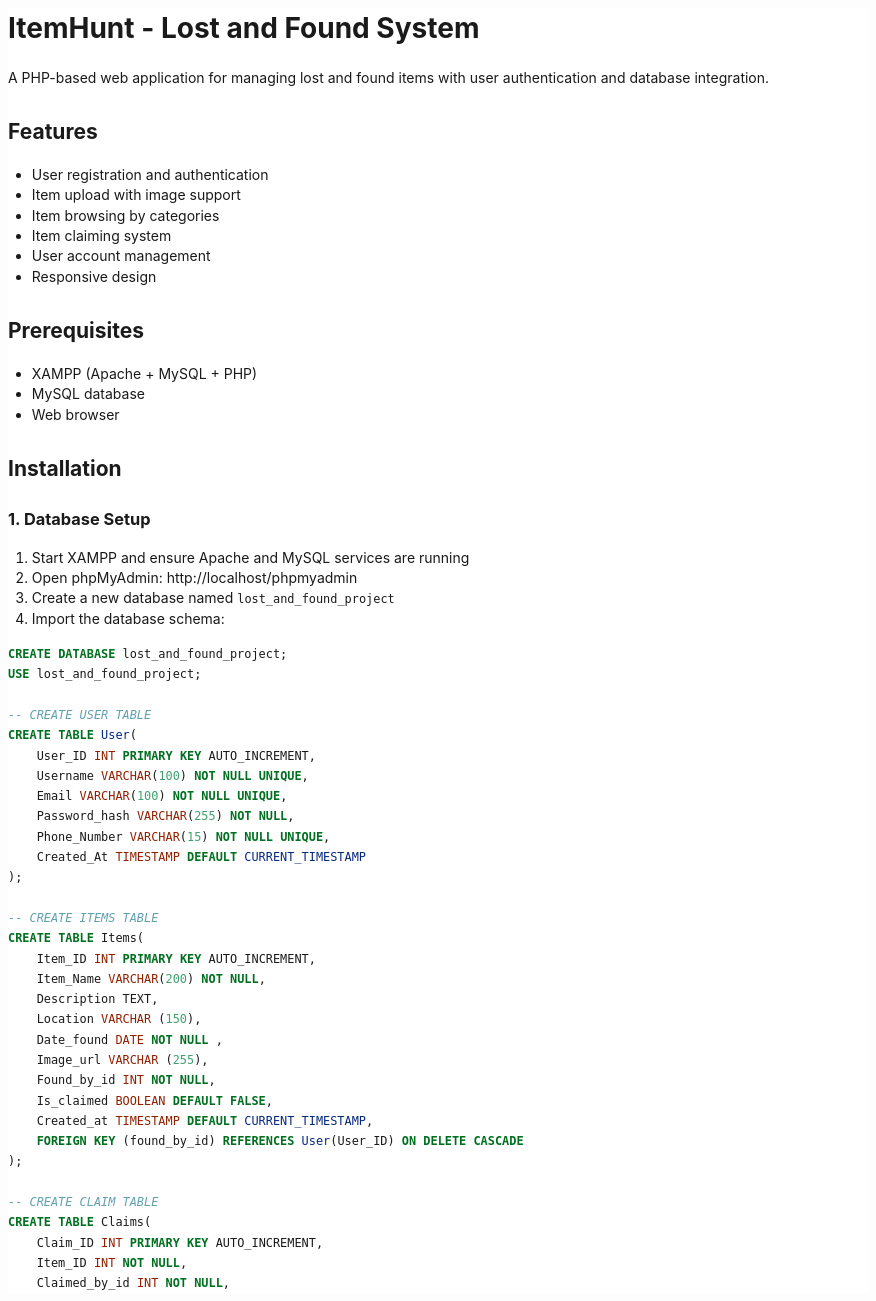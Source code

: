 # ItemHunt - Lost and Found System

A PHP-based web application for managing lost and found items with user authentication and database integration.

## Features

- User registration and authentication
- Item upload with image support
- Item browsing by categories
- Item claiming system
- User account management
- Responsive design

## Prerequisites

- XAMPP (Apache + MySQL + PHP)
- MySQL database
- Web browser

## Installation

### 1. Database Setup

1. Start XAMPP and ensure Apache and MySQL services are running
2. Open phpMyAdmin: http://localhost/phpmyadmin
3. Create a new database named `lost_and_found_project`
4. Import the database schema:

```sql
CREATE DATABASE lost_and_found_project;
USE lost_and_found_project;

-- CREATE USER TABLE 
CREATE TABLE User(
    User_ID INT PRIMARY KEY AUTO_INCREMENT,
    Username VARCHAR(100) NOT NULL UNIQUE,
    Email VARCHAR(100) NOT NULL UNIQUE,
    Password_hash VARCHAR(255) NOT NULL,
    Phone_Number VARCHAR(15) NOT NULL UNIQUE,
    Created_At TIMESTAMP DEFAULT CURRENT_TIMESTAMP
);

-- CREATE ITEMS TABLE 
CREATE TABLE Items(
    Item_ID INT PRIMARY KEY AUTO_INCREMENT,
    Item_Name VARCHAR(200) NOT NULL,
    Description TEXT,
    Location VARCHAR (150),
    Date_found DATE NOT NULL ,
    Image_url VARCHAR (255),
    Found_by_id INT NOT NULL,
    Is_claimed BOOLEAN DEFAULT FALSE,
    Created_at TIMESTAMP DEFAULT CURRENT_TIMESTAMP,
    FOREIGN KEY (found_by_id) REFERENCES User(User_ID) ON DELETE CASCADE
);

-- CREATE CLAIM TABLE
CREATE TABLE Claims(
    Claim_ID INT PRIMARY KEY AUTO_INCREMENT,
    Item_ID INT NOT NULL,
    Claimed_by_id INT NOT NULL,
```
